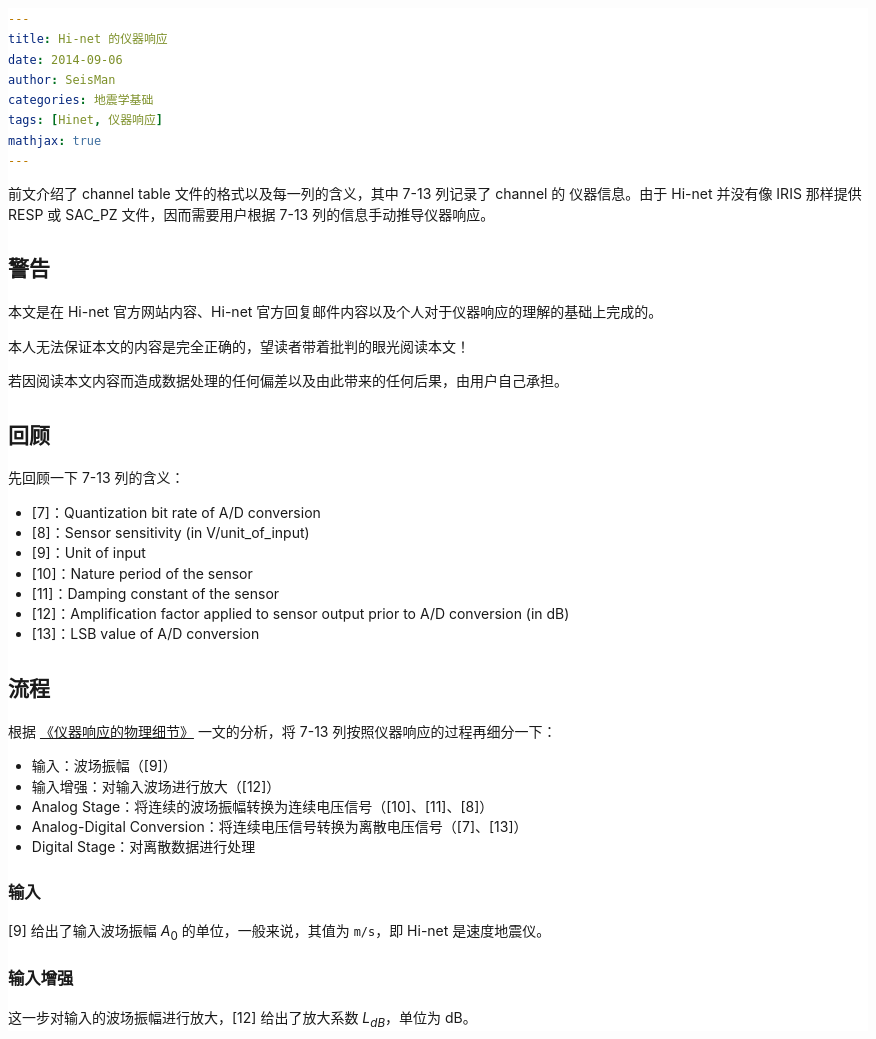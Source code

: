 ```yaml
---
title: Hi-net 的仪器响应
date: 2014-09-06
author: SeisMan
categories: 地震学基础
tags: [Hinet, 仪器响应]
mathjax: true
---
```


前文介绍了 channel table 文件的格式以及每一列的含义，其中 7-13 列记录了 channel 的
仪器信息。由于 Hi-net 并没有像 IRIS 那样提供 RESP 或 SAC\_PZ 文件，因而需要用户根据
7-13 列的信息手动推导仪器响应。



## 警告

本文是在 Hi-net 官方网站内容、Hi-net 官方回复邮件内容以及个人对于仪器响应的理解的基础上完成的。

本人无法保证本文的内容是完全正确的，望读者带着批判的眼光阅读本文！

若因阅读本文内容而造成数据处理的任何偏差以及由此带来的任何后果，由用户自己承担。

## 回顾

先回顾一下 7-13 列的含义：

-   [7]：Quantization bit rate of A/D conversion
-   [8]：Sensor sensitivity (in V/unit\_of\_input)
-   [9]：Unit of input
-   [10]：Nature period of the sensor
-   [11]：Damping constant of the sensor
-   [12]：Amplification factor applied to sensor output prior to A/D conversion (in dB)
-   [13]：LSB value of A/D conversion

## 流程

根据 [《仪器响应的物理细节》](/physical-details-of-instrumental-response.html) 一文的分析，将 7-13 列按照仪器响应的过程再细分一下：

-   输入：波场振幅（[9]）
-   输入增强：对输入波场进行放大（[12]）
-   Analog Stage：将连续的波场振幅转换为连续电压信号（[10]、[11]、[8]）
-   Analog-Digital Conversion：将连续电压信号转换为离散电压信号（[7]、[13]）
-   Digital Stage：对离散数据进行处理

### 输入

[9] 给出了输入波场振幅 $A_0$ 的单位，一般来说，其值为 `m/s`，即 Hi-net 是速度地震仪。

### 输入增强

这一步对输入的波场振幅进行放大，[12] 给出了放大系数 $L_{dB}$，单位为 dB。
